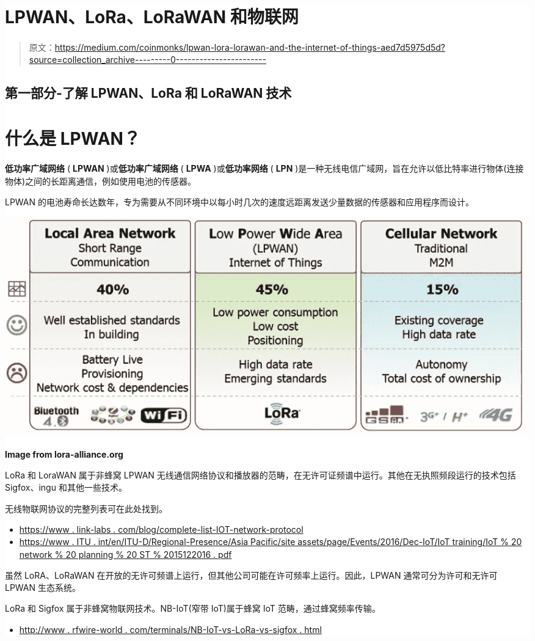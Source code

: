 # LPWAN、LoRa、LoRaWAN 和物联网

> 原文：<https://medium.com/coinmonks/lpwan-lora-lorawan-and-the-internet-of-things-aed7d5975d5d?source=collection_archive---------0----------------------->

## 第一部分-了解 LPWAN、LoRa 和 LoRaWAN 技术

# 什么是 LPWAN？

**低功率广域网络** ( **LPWAN** )或**低功率广域网络** ( **LPWA** )或**低功率网络** ( **LPN** )是一种无线电信广域网，旨在允许以低比特率进行物体(连接物体)之间的长距离通信，例如使用电池的传感器。

LPWAN 的电池寿命长达数年，专为需要从不同环境中以每小时几次的速度远距离发送少量数据的传感器和应用程序而设计。

![](img/b697a3a992ebbe79f5e33fb127e5adfa.png)

**Image from lora-alliance.org**

LoRa 和 LoraWAN 属于非蜂窝 LPWAN 无线通信网络协议和播放器的范畴，在无许可证频谱中运行。其他在无执照频段运行的技术包括 Sigfox、ingu 和其他一些技术。

无线物联网协议的完整列表可在此处找到。

*   [https://www . link-labs . com/blog/complete-list-IOT-network-protocol](https://www.link-labs.com/blog/complete-list-iot-network-protocols)
*   [https://www . ITU . int/en/ITU-D/Regional-Presence/Asia Pacific/site assets/page/Events/2016/Dec-IoT/IoT training/IoT % 20 network % 20 planning % 20 ST % 2015122016 . pdf](https://www.itu.int/en/ITU-D/Regional-Presence/AsiaPacific/SiteAssets/Pages/Events/2016/Dec-2016-IoT/IoTtraining/IoT%20network%20planning%20ST%2015122016.pdf)

虽然 LoRA、LoRaWAN 在开放的无许可频谱上运行，但其他公司可能在许可频率上运行。因此，LPWAN 通常可分为许可和无许可 LPWAN 生态系统。

LoRa 和 Sigfox 属于非蜂窝物联网技术。NB-IoT(窄带 IoT)属于蜂窝 IoT 范畴，通过蜂窝频率传输。

*   [http://www . rfwire-world . com/terminals/NB-IoT-vs-LoRa-vs-sigfox . html](http://www.rfwireless-world.com/Terminology/NB-IoT-vs-LoRa-vs-SigFox.html)

